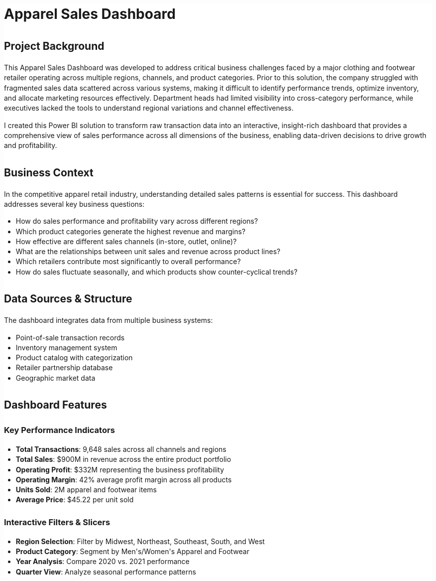 # Apparel Sales Dashboard

## Project Background

This Apparel Sales Dashboard was developed to address critical business challenges faced by a major clothing and footwear retailer operating across multiple regions, channels, and product categories. Prior to this solution, the company struggled with fragmented sales data scattered across various systems, making it difficult to identify performance trends, optimize inventory, and allocate marketing resources effectively. Department heads had limited visibility into cross-category performance, while executives lacked the tools to understand regional variations and channel effectiveness.

I created this Power BI solution to transform raw transaction data into an interactive, insight-rich dashboard that provides a comprehensive view of sales performance across all dimensions of the business, enabling data-driven decisions to drive growth and profitability.

## Business Context

In the competitive apparel retail industry, understanding detailed sales patterns is essential for success. This dashboard addresses several key business questions:

- How do sales performance and profitability vary across different regions?
- Which product categories generate the highest revenue and margins?
- How effective are different sales channels (in-store, outlet, online)?
- What are the relationships between unit sales and revenue across product lines?
- Which retailers contribute most significantly to overall performance?
- How do sales fluctuate seasonally, and which products show counter-cyclical trends?

## Data Sources & Structure

The dashboard integrates data from multiple business systems:
- Point-of-sale transaction records
- Inventory management system
- Product catalog with categorization
- Retailer partnership database
- Geographic market data

## Dashboard Features

### Key Performance Indicators
- **Total Transactions**: 9,648 sales across all channels and regions
- **Total Sales**: $900M in revenue across the entire product portfolio
- **Operating Profit**: $332M representing the business profitability
- **Operating Margin**: 42% average profit margin across all products
- **Units Sold**: 2M apparel and footwear items
- **Average Price**: $45.22 per unit sold

### Interactive Filters & Slicers
- **Region Selection**: Filter by Midwest, Northeast, Southeast, South, and West
- **Product Category**: Segment by Men's/Women's Apparel and Footwear
- **Year Analysis**: Compare 2020 vs. 2021 performance
- **Quarter View**: Analyze seasonal performance patterns
